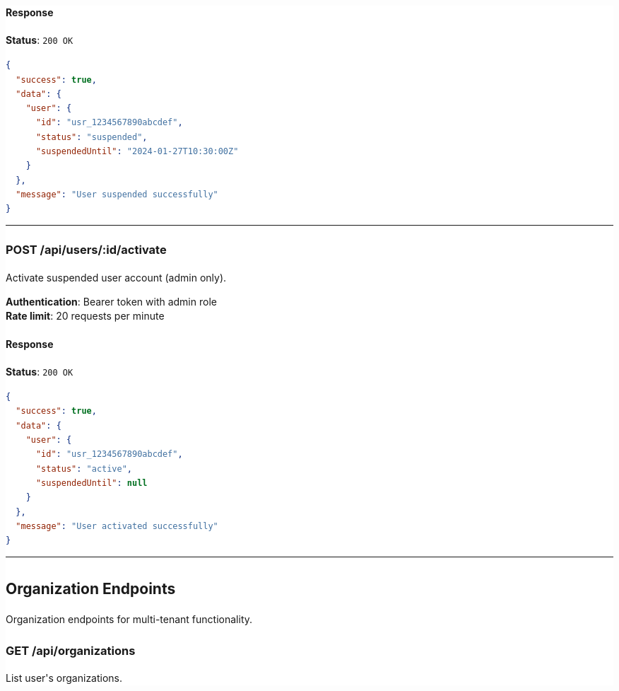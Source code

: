 #### Response

**Status**: `200 OK`

```json
{
  "success": true,
  "data": {
    "user": {
      "id": "usr_1234567890abcdef",
      "status": "suspended",
      "suspendedUntil": "2024-01-27T10:30:00Z"
    }
  },
  "message": "User suspended successfully"
}
```

---

### POST /api/users/:id/activate

Activate suspended user account (admin only).

**Authentication**: Bearer token with admin role  
**Rate limit**: 20 requests per minute

#### Response

**Status**: `200 OK`

```json
{
  "success": true,
  "data": {
    "user": {
      "id": "usr_1234567890abcdef",
      "status": "active",
      "suspendedUntil": null
    }
  },
  "message": "User activated successfully"
}
```

---

## Organization Endpoints

Organization endpoints for multi-tenant functionality.

### GET /api/organizations

List user's organizations.
